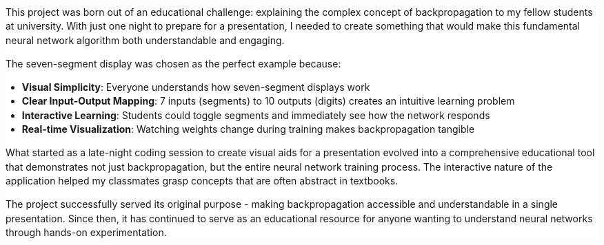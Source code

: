 This project was born out of an educational challenge: explaining the complex concept of backpropagation to my fellow students at university. With just one night to prepare for a presentation, I needed to create something that would make this fundamental neural network algorithm both understandable and engaging.

The seven-segment display was chosen as the perfect example because:
- **Visual Simplicity**: Everyone understands how seven-segment displays work
- **Clear Input-Output Mapping**: 7 inputs (segments) to 10 outputs (digits) creates an intuitive learning problem
- **Interactive Learning**: Students could toggle segments and immediately see how the network responds
- **Real-time Visualization**: Watching weights change during training makes backpropagation tangible

What started as a late-night coding session to create visual aids for a presentation evolved into a comprehensive educational tool that demonstrates not just backpropagation, but the entire neural network training process. The interactive nature of the application helped my classmates grasp concepts that are often abstract in textbooks.

The project successfully served its original purpose - making backpropagation accessible and understandable in a single presentation. Since then, it has continued to serve as an educational resource for anyone wanting to understand neural networks through hands-on experimentation.
